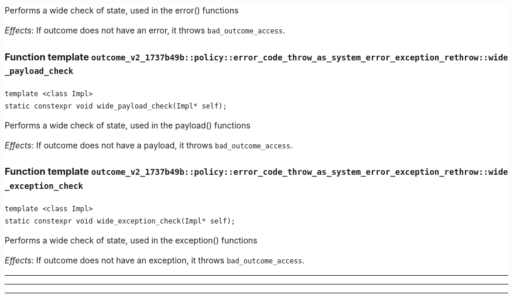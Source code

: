 Performs a wide check of state, used in the error() functions

*Effects*: If outcome does not have an error, it throws `bad_outcome_access`.

### Function template `outcome_v2_1737b49b::policy::error_code_throw_as_system_error_exception_rethrow::wide_payload_check`<a id="outcome_v2_1737b49b::policy::error_code_throw_as_system_error_exception_rethrow-R,S,P-::wide_payload_check(Impl*)"></a>

<pre><code class="language-cpp">template &lt;class Impl&gt;
static constexpr void wide_payload_check(Impl* self);</code></pre>

Performs a wide check of state, used in the payload() functions

*Effects*: If outcome does not have a payload, it throws `bad_outcome_access`.

### Function template `outcome_v2_1737b49b::policy::error_code_throw_as_system_error_exception_rethrow::wide_exception_check`<a id="outcome_v2_1737b49b::policy::error_code_throw_as_system_error_exception_rethrow-R,S,P-::wide_exception_check(Impl*)"></a>

<pre><code class="language-cpp">template &lt;class Impl&gt;
static constexpr void wide_exception_check(Impl* self);</code></pre>

Performs a wide check of state, used in the exception() functions

*Effects*: If outcome does not have an exception, it throws `bad_outcome_access`.

-----

-----

-----
